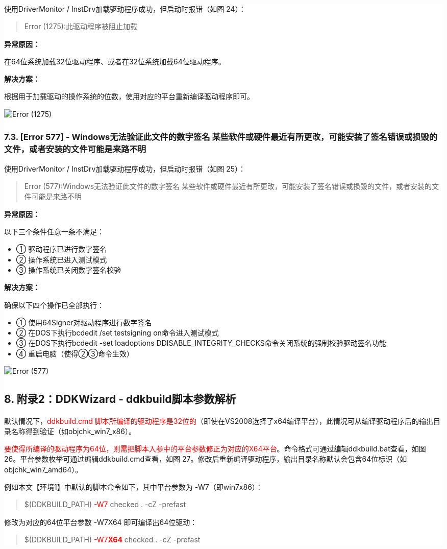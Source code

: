 使用DriverMonitor / InstDrv加载驱动程序成功，但启动时报错（如图 24）：

> Error (1275):此驱动程序被阻止加载

<b>异常原因：</b>

在64位系统加载32位驱动程序、或者在32位系统加载64位驱动程序。

<b>解决方案：</b>

根据用于加载驱动的操作系统的位数，使用对应的平台重新编译驱动程序即可。

![Error (1275)](/res/img/article/20180726/26.png)



### 7.3. [Error 577] - Windows无法验证此文件的数字签名 某些软件或硬件最近有所更改，可能安装了签名错误或损毁的文件，或者安装的文件可能是来路不明

使用DriverMonitor / InstDrv加载驱动程序成功，但启动时报错（如图 25）：

> Error (577):Windows无法验证此文件的数字签名 某些软件或硬件最近有所更改，可能安装了签名错误或损毁的文件，或者安装的文件可能是来路不明

<b>异常原因：</b>

以下三个条件任意一条不满足：

- ① 驱动程序已进行数字签名
- ② 操作系统已进入测试模式
- ③ 操作系统已关闭数字签名校验

<b>解决方案：</b>

确保以下四个操作已全部执行：

- ① 使用64Signer对驱动程序进行数字签名
- ② 在DOS下执行bcdedit /set testsigning on命令进入测试模式
- ③ 在DOS下执行bcdedit -set loadoptions DDISABLE_INTEGRITY_CHECKS命令关闭系统的强制校验驱动签名功能
- ④ 重启电脑（使得②③命令生效）

![Error (577)](/res/img/article/20180726/27.png)



## 8. 附录2：DDKWizard - ddkbuild脚本参数解析

默认情况下，<font color="red">ddkbuild.cmd 脚本所编译的驱动程序是32位的</font>（即使在VS2008选择了x64编译平台），此情况可从编译驱动程序后的输出目录名称得到验证（如objchk_win7_x86）。

<font color="red">要使得所编译的驱动程序为64位，则需把脚本入参中的平台参数修正为对应的X64平台</font>。命令格式可通过编辑ddkbuild.bat查看，如图 26。平台参数枚举可通过编辑ddkbuild.cmd查看，如图 27。修改后重新编译驱动程序，输出目录名称默认会包含64位标识（如objchk_win7_amd64）。

例如本文【环境1】中默认的脚本命令如下，其中平台参数为 -W7（即win7x86）：

> $(DDKBUILD_PATH) <font color="red">-W7</font> checked . -cZ -prefast

修改为对应的64位平台参数 -W7X64 即可编译出64位驱动：

> $(DDKBUILD_PATH) <font color="red">-W7<b>X64</b></font> checked . -cZ -prefast

